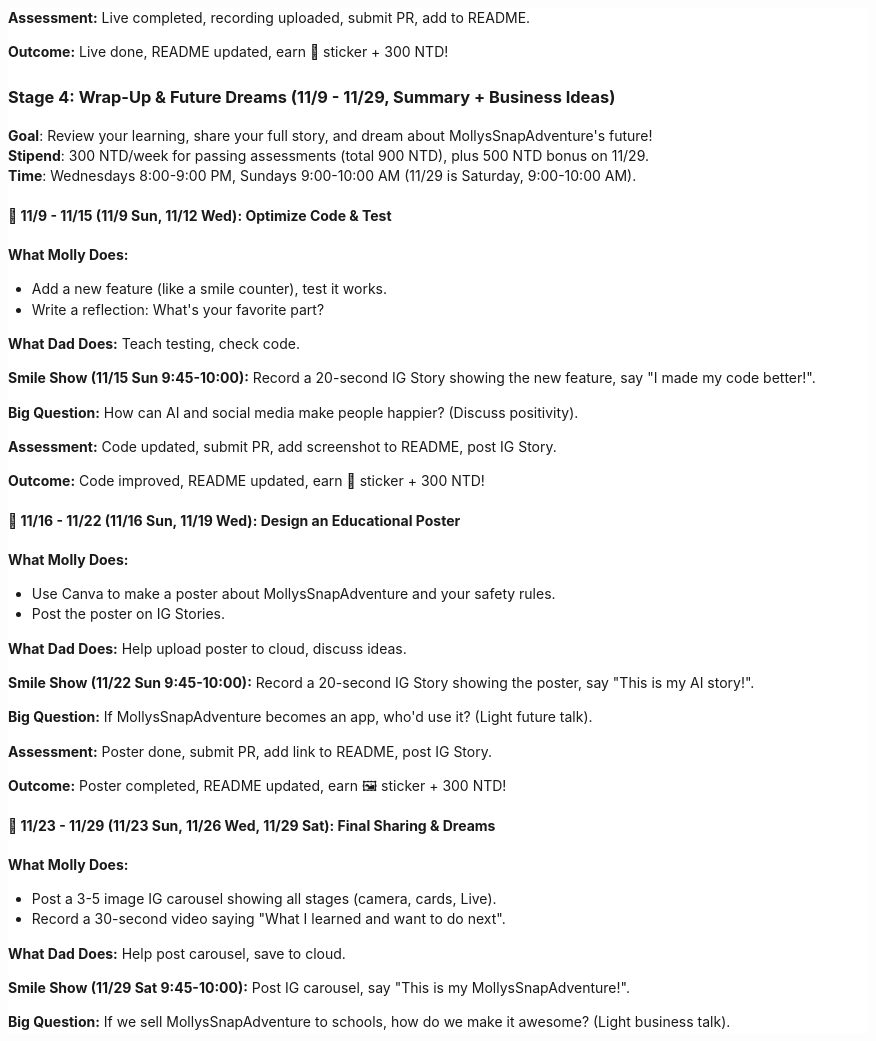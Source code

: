 **Assessment:** Live completed, recording uploaded, submit PR, add to README.

**Outcome:** Live done, README updated, earn 🎥 sticker + 300 NTD!

### Stage 4: Wrap-Up & Future Dreams (11/9 - 11/29, Summary + Business Ideas)
**Goal**: Review your learning, share your full story, and dream about MollysSnapAdventure's future!  
**Stipend**: 300 NTD/week for passing assessments (total 900 NTD), plus 500 NTD bonus on 11/29.  
**Time**: Wednesdays 8:00-9:00 PM, Sundays 9:00-10:00 AM (11/29 is Saturday, 9:00-10:00 AM).

#### 📅 11/9 - 11/15 (11/9 Sun, 11/12 Wed): Optimize Code & Test

**What Molly Does:**
- Add a new feature (like a smile counter), test it works.
- Write a reflection: What's your favorite part?

**What Dad Does:** Teach testing, check code.

**Smile Show (11/15 Sun 9:45-10:00):** Record a 20-second IG Story showing the new feature, say "I made my code better!".

**Big Question:** How can AI and social media make people happier? (Discuss positivity).

**Assessment:** Code updated, submit PR, add screenshot to README, post IG Story.

**Outcome:** Code improved, README updated, earn 🔧 sticker + 300 NTD!

#### 📅 11/16 - 11/22 (11/16 Sun, 11/19 Wed): Design an Educational Poster

**What Molly Does:**
- Use Canva to make a poster about MollysSnapAdventure and your safety rules.
- Post the poster on IG Stories.

**What Dad Does:** Help upload poster to cloud, discuss ideas.

**Smile Show (11/22 Sun 9:45-10:00):** Record a 20-second IG Story showing the poster, say "This is my AI story!".

**Big Question:** If MollysSnapAdventure becomes an app, who'd use it? (Light future talk).

**Assessment:** Poster done, submit PR, add link to README, post IG Story.

**Outcome:** Poster completed, README updated, earn 🖼️ sticker + 300 NTD!

#### 📅 11/23 - 11/29 (11/23 Sun, 11/26 Wed, 11/29 Sat): Final Sharing & Dreams

**What Molly Does:**
- Post a 3-5 image IG carousel showing all stages (camera, cards, Live).
- Record a 30-second video saying "What I learned and want to do next".

**What Dad Does:** Help post carousel, save to cloud.

**Smile Show (11/29 Sat 9:45-10:00):** Post IG carousel, say "This is my MollysSnapAdventure!".

**Big Question:** If we sell MollysSnapAdventure to schools, how do we make it awesome? (Light business talk).
